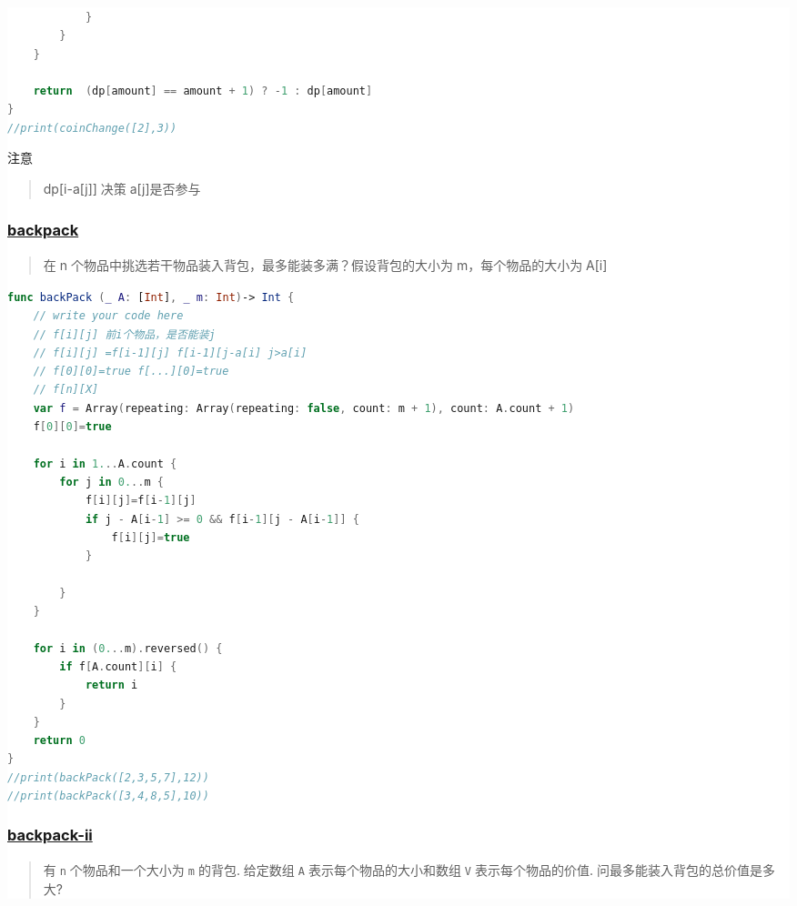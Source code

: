 ```swift
            }
        }
    }
    
    return  (dp[amount] == amount + 1) ? -1 : dp[amount]
}
//print(coinChange([2],3))
```

注意

> dp[i-a[j]] 决策 a[j]是否参与

### [backpack](https://www.lintcode.com/problem/backpack/description)

> 在 n 个物品中挑选若干物品装入背包，最多能装多满？假设背包的大小为 m，每个物品的大小为 A[i]

```swift
func backPack (_ A: [Int], _ m: Int)-> Int {
    // write your code here
    // f[i][j] 前i个物品，是否能装j
    // f[i][j] =f[i-1][j] f[i-1][j-a[i] j>a[i]
    // f[0][0]=true f[...][0]=true
    // f[n][X]
    var f = Array(repeating: Array(repeating: false, count: m + 1), count: A.count + 1)
    f[0][0]=true
    
    for i in 1...A.count {
        for j in 0...m {
            f[i][j]=f[i-1][j]
            if j - A[i-1] >= 0 && f[i-1][j - A[i-1]] {
                f[i][j]=true
            }
            
        }
    }
    
    for i in (0...m).reversed() {
        if f[A.count][i] {
            return i
        }
    }
    return 0
}
//print(backPack([2,3,5,7],12))
//print(backPack([3,4,8,5],10))
```

### [backpack-ii](https://www.lintcode.com/problem/backpack-ii/description)

> 有 `n` 个物品和一个大小为 `m` 的背包. 给定数组 `A` 表示每个物品的大小和数组 `V` 表示每个物品的价值.
> 问最多能装入背包的总价值是多大?
